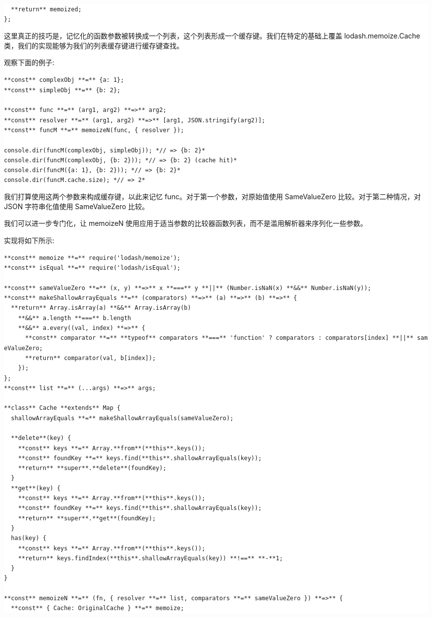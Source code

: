 ```
  **return** memoized;
};
```

这里真正的技巧是，记忆化的函数参数被转换成一个列表，这个列表形成一个缓存键。我们在特定的基础上覆盖 lodash.memoize.Cache 类，我们的实现能够为我们的列表缓存键进行缓存键查找。

观察下面的例子:

```
**const** complexObj **=** {a: 1};
**const** simpleObj **=** {b: 2};

**const** func **=** (arg1, arg2) **=>** arg2;
**const** resolver **=** (arg1, arg2) **=>** [arg1, JSON.stringify(arg2)];
**const** funcM **=** memoizeN(func, { resolver });

console.dir(funcM(complexObj, simpleObj)); *// => {b: 2}*
console.dir(funcM(complexObj, {b: 2})); *// => {b: 2} (cache hit)*
console.dir(funcM({a: 1}, {b: 2})); *// => {b: 2}*
console.dir(funcM.cache.size); *// => 2*
```

我们打算使用这两个参数来构成缓存键，以此来记忆 func。对于第一个参数，对原始值使用 SameValueZero 比较。对于第二种情况，对 JSON 字符串化值使用 SameValueZero 比较。

我们可以进一步专门化，让 memoizeN 使用应用于适当参数的比较器函数列表，而不是滥用解析器来序列化一些参数。

实现将如下所示:

```
**const** memoize **=** require('lodash/memoize');
**const** isEqual **=** require('lodash/isEqual');

**const** sameValueZero **=** (x, y) **=>** x **===** y **||** (Number.isNaN(x) **&&** Number.isNaN(y));
**const** makeShallowArrayEquals **=** (comparators) **=>** (a) **=>** (b) **=>** {
  **return** Array.isArray(a) **&&** Array.isArray(b)
    **&&** a.length **===** b.length
    **&&** a.every((val, index) **=>** {
      **const** comparator **=** **typeof** comparators **===** 'function' ? comparators : comparators[index] **||** sameValueZero;
      **return** comparator(val, b[index]);
    });
};
**const** list **=** (...args) **=>** args;

**class** Cache **extends** Map {
  shallowArrayEquals **=** makeShallowArrayEquals(sameValueZero);

  **delete**(key) {
    **const** keys **=** Array.**from**(**this**.keys());
    **const** foundKey **=** keys.find(**this**.shallowArrayEquals(key));
    **return** **super**.**delete**(foundKey);
  }
  **get**(key) {
    **const** keys **=** Array.**from**(**this**.keys());
    **const** foundKey **=** keys.find(**this**.shallowArrayEquals(key));
    **return** **super**.**get**(foundKey);
  }
  has(key) {
    **const** keys **=** Array.**from**(**this**.keys());
    **return** keys.findIndex(**this**.shallowArrayEquals(key)) **!==** **-**1;
  }
}

**const** memoizeN **=** (fn, { resolver **=** list, comparators **=** sameValueZero }) **=>** {
  **const** { Cache: OriginalCache } **=** memoize;
```